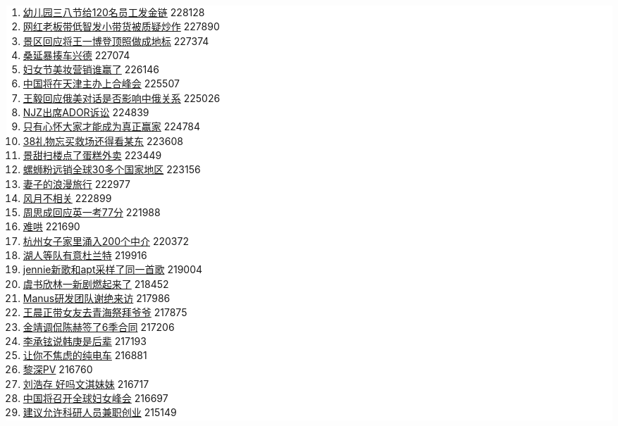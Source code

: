 1. [幼儿园三八节给120名员工发金链](https://s.weibo.com/weibo?q=%23%E5%B9%BC%E5%84%BF%E5%9B%AD%E4%B8%89%E5%85%AB%E8%8A%82%E7%BB%99120%E5%90%8D%E5%91%98%E5%B7%A5%E5%8F%91%E9%87%91%E9%93%BE%23&t=31&band_rank=16&Refer=top) 228128
1. [网红老板带低智发小带货被质疑炒作](https://s.weibo.com/weibo?q=%23%E7%BD%91%E7%BA%A2%E8%80%81%E6%9D%BF%E5%B8%A6%E4%BD%8E%E6%99%BA%E5%8F%91%E5%B0%8F%E5%B8%A6%E8%B4%A7%E8%A2%AB%E8%B4%A8%E7%96%91%E7%82%92%E4%BD%9C%23&t=31&band_rank=29&Refer=top) 227890
1. [景区回应将王一博登顶照做成地标](https://s.weibo.com/weibo?q=%23%E6%99%AF%E5%8C%BA%E5%9B%9E%E5%BA%94%E5%B0%86%E7%8E%8B%E4%B8%80%E5%8D%9A%E7%99%BB%E9%A1%B6%E7%85%A7%E5%81%9A%E6%88%90%E5%9C%B0%E6%A0%87%23&t=31&band_rank=18&Refer=top) 227374
1. [桑延暴揍车兴德](https://s.weibo.com/weibo?q=%E6%A1%91%E5%BB%B6%E6%9A%B4%E6%8F%8D%E8%BD%A6%E5%85%B4%E5%BE%B7&t=31&band_rank=30&Refer=top) 227074
1. [妇女节美妆营销谁赢了](https://s.weibo.com/weibo?q=%23%E5%A6%87%E5%A5%B3%E8%8A%82%E7%BE%8E%E5%A6%86%E8%90%A5%E9%94%80%E8%B0%81%E8%B5%A2%E4%BA%86%23&t=31&band_rank=15&Refer=top) 226146
1. [中国将在天津主办上合峰会](https://s.weibo.com/weibo?q=%23%E4%B8%AD%E5%9B%BD%E5%B0%86%E5%9C%A8%E5%A4%A9%E6%B4%A5%E4%B8%BB%E5%8A%9E%E4%B8%8A%E5%90%88%E5%B3%B0%E4%BC%9A%23&t=31&band_rank=15&Refer=top) 225507
1. [王毅回应俄美对话是否影响中俄关系](https://s.weibo.com/weibo?q=%23%E7%8E%8B%E6%AF%85%E5%9B%9E%E5%BA%94%E4%BF%84%E7%BE%8E%E5%AF%B9%E8%AF%9D%E6%98%AF%E5%90%A6%E5%BD%B1%E5%93%8D%E4%B8%AD%E4%BF%84%E5%85%B3%E7%B3%BB%23&t=31&band_rank=16&Refer=top) 225026
1. [NJZ出席ADOR诉讼](https://s.weibo.com/weibo?q=%23NJZ%E5%87%BA%E5%B8%ADADOR%E8%AF%89%E8%AE%BC%23&t=31&band_rank=18&Refer=top) 224839
1. [只有心怀大家才能成为真正赢家](https://s.weibo.com/weibo?q=%23%E5%8F%AA%E6%9C%89%E5%BF%83%E6%80%80%E5%A4%A7%E5%AE%B6%E6%89%8D%E8%83%BD%E6%88%90%E4%B8%BA%E7%9C%9F%E6%AD%A3%E8%B5%A2%E5%AE%B6%23&t=31&band_rank=19&Refer=top) 224784
1. [38礼物忘买救场还得看某东](https://s.weibo.com/weibo?q=%2338%E7%A4%BC%E7%89%A9%E5%BF%98%E4%B9%B0%E6%95%91%E5%9C%BA%E8%BF%98%E5%BE%97%E7%9C%8B%E6%9F%90%E4%B8%9C%23&t=31&band_rank=20&Refer=top) 223608
1. [景甜扫楼点了蛋糕外卖](https://s.weibo.com/weibo?q=%23%E6%99%AF%E7%94%9C%E6%89%AB%E6%A5%BC%E7%82%B9%E4%BA%86%E8%9B%8B%E7%B3%95%E5%A4%96%E5%8D%96%23&t=31&band_rank=16&Refer=top) 223449
1. [螺蛳粉远销全球30多个国家地区](https://s.weibo.com/weibo?q=%23%E8%9E%BA%E8%9B%B3%E7%B2%89%E8%BF%9C%E9%94%80%E5%85%A8%E7%90%8330%E5%A4%9A%E4%B8%AA%E5%9B%BD%E5%AE%B6%E5%9C%B0%E5%8C%BA%23&t=31&band_rank=24&Refer=top) 223156
1. [妻子的浪漫旅行](https://s.weibo.com/weibo?q=%E5%A6%BB%E5%AD%90%E7%9A%84%E6%B5%AA%E6%BC%AB%E6%97%85%E8%A1%8C&t=31&band_rank=19&Refer=top) 222977
1. [风月不相关](https://s.weibo.com/weibo?q=%E9%A3%8E%E6%9C%88%E4%B8%8D%E7%9B%B8%E5%85%B3&t=31&band_rank=33&Refer=top) 222899
1. [周思成回应英一考77分](https://s.weibo.com/weibo?q=%23%E5%91%A8%E6%80%9D%E6%88%90%E5%9B%9E%E5%BA%94%E8%8B%B1%E4%B8%80%E8%80%8377%E5%88%86%23&t=31&band_rank=22&Refer=top) 221988
1. [难哄](https://s.weibo.com/weibo?q=%E9%9A%BE%E5%93%84&t=31&band_rank=20&Refer=top) 221690
1. [杭州女子家里涌入200个中介](https://s.weibo.com/weibo?q=%23%E6%9D%AD%E5%B7%9E%E5%A5%B3%E5%AD%90%E5%AE%B6%E9%87%8C%E6%B6%8C%E5%85%A5200%E4%B8%AA%E4%B8%AD%E4%BB%8B%23&t=31&band_rank=21&Refer=top) 220372
1. [湖人等队有意杜兰特](https://s.weibo.com/weibo?q=%23%E6%B9%96%E4%BA%BA%E7%AD%89%E9%98%9F%E6%9C%89%E6%84%8F%E6%9D%9C%E5%85%B0%E7%89%B9%23&t=31&band_rank=25&Refer=top) 219916
1. [jennie新歌和apt采样了同一首歌](https://s.weibo.com/weibo?q=jennie%E6%96%B0%E6%AD%8C%E5%92%8Capt%E9%87%87%E6%A0%B7%E4%BA%86%E5%90%8C%E4%B8%80%E9%A6%96%E6%AD%8C&t=31&band_rank=9&Refer=top) 219004
1. [虞书欣林一新剧燃起来了](https://s.weibo.com/weibo?q=%23%E8%99%9E%E4%B9%A6%E6%AC%A3%E6%9E%97%E4%B8%80%E6%96%B0%E5%89%A7%E7%87%83%E8%B5%B7%E6%9D%A5%E4%BA%86%23&t=31&band_rank=26&Refer=top) 218452
1. [Manus研发团队谢绝来访](https://s.weibo.com/weibo?q=%23Manus%E7%A0%94%E5%8F%91%E5%9B%A2%E9%98%9F%E8%B0%A2%E7%BB%9D%E6%9D%A5%E8%AE%BF%23&t=31&band_rank=20&Refer=top) 217986
1. [王晨正带女友去青海祭拜爷爷](https://s.weibo.com/weibo?q=%23%E7%8E%8B%E6%99%A8%E6%AD%A3%E5%B8%A6%E5%A5%B3%E5%8F%8B%E5%8E%BB%E9%9D%92%E6%B5%B7%E7%A5%AD%E6%8B%9C%E7%88%B7%E7%88%B7%23&t=31&band_rank=18&Refer=top) 217875
1. [金靖调侃陈赫签了6季合同](https://s.weibo.com/weibo?q=%E9%87%91%E9%9D%96%E8%B0%83%E4%BE%83%E9%99%88%E8%B5%AB%E7%AD%BE%E4%BA%866%E5%AD%A3%E5%90%88%E5%90%8C&t=31&band_rank=6&Refer=top) 217206
1. [李承铉说韩庚是后辈](https://s.weibo.com/weibo?q=%E6%9D%8E%E6%89%BF%E9%93%89%E8%AF%B4%E9%9F%A9%E5%BA%9A%E6%98%AF%E5%90%8E%E8%BE%88&t=31&band_rank=12&Refer=top) 217193
1. [让你不焦虑的纯电车](https://s.weibo.com/weibo?q=%23%E8%AE%A9%E4%BD%A0%E4%B8%8D%E7%84%A6%E8%99%91%E7%9A%84%E7%BA%AF%E7%94%B5%E8%BD%A6%23&t=31&band_rank=49&Refer=top) 216881
1. [黎深PV](https://s.weibo.com/weibo?q=%E9%BB%8E%E6%B7%B1PV&t=31&band_rank=29&Refer=top) 216760
1. [刘浩存 好吗文淇妹妹](https://s.weibo.com/weibo?q=%E5%88%98%E6%B5%A9%E5%AD%98%20%E5%A5%BD%E5%90%97%E6%96%87%E6%B7%87%E5%A6%B9%E5%A6%B9&t=31&band_rank=30&Refer=top) 216717
1. [中国将召开全球妇女峰会](https://s.weibo.com/weibo?q=%23%E4%B8%AD%E5%9B%BD%E5%B0%86%E5%8F%AC%E5%BC%80%E5%85%A8%E7%90%83%E5%A6%87%E5%A5%B3%E5%B3%B0%E4%BC%9A%23&t=31&band_rank=31&Refer=top) 216697
1. [建议允许科研人员兼职创业](https://s.weibo.com/weibo?q=%23%E5%BB%BA%E8%AE%AE%E5%85%81%E8%AE%B8%E7%A7%91%E7%A0%94%E4%BA%BA%E5%91%98%E5%85%BC%E8%81%8C%E5%88%9B%E4%B8%9A%23&t=31&band_rank=15&Refer=top) 215149